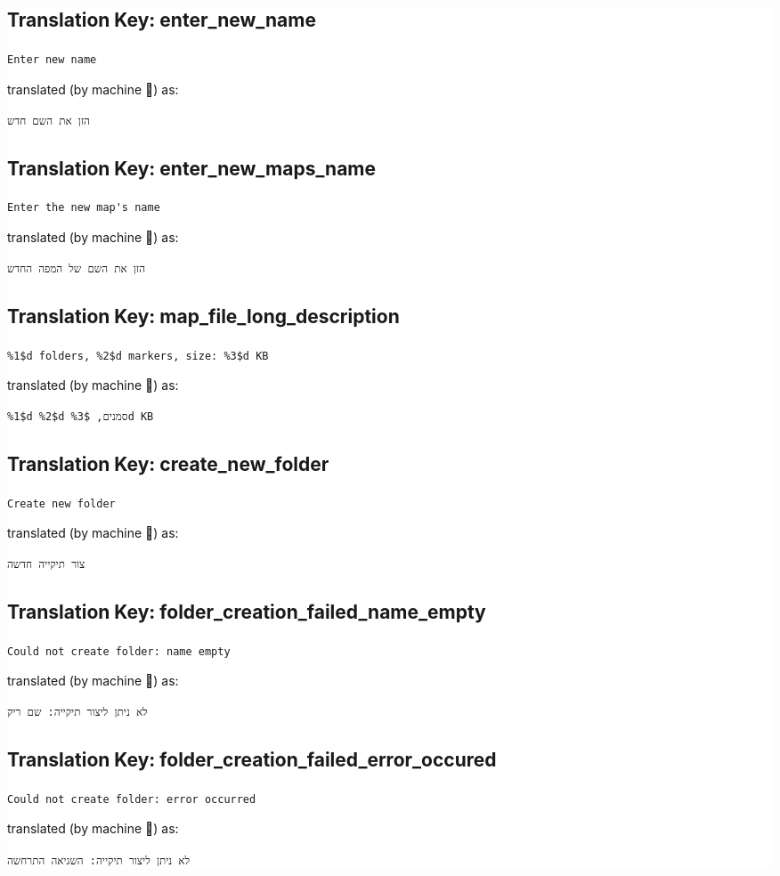 
## Translation Key: enter_new_name
```
Enter new name
```
translated (by machine 🤖) as:
```
הזן את השם חדש
```


## Translation Key: enter_new_maps_name
```
Enter the new map's name
```
translated (by machine 🤖) as:
```
הזן את השם של המפה החדש
```


## Translation Key: map_file_long_description
```
%1$d folders, %2$d markers, size: %3$d KB
```
translated (by machine 🤖) as:
```
%1$d %2$d סמנים, %3$d KB
```


## Translation Key: create_new_folder
```
Create new folder
```
translated (by machine 🤖) as:
```
צור תיקייה חדשה
```


## Translation Key: folder_creation_failed_name_empty
```
Could not create folder: name empty
```
translated (by machine 🤖) as:
```
לא ניתן ליצור תיקייה: שם ריק
```


## Translation Key: folder_creation_failed_error_occured
```
Could not create folder: error occurred
```
translated (by machine 🤖) as:
```
לא ניתן ליצור תיקייה: השגיאה התרחשה
```
